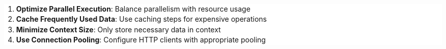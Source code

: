 1. **Optimize Parallel Execution**: Balance parallelism with resource usage
2. **Cache Frequently Used Data**: Use caching steps for expensive operations
3. **Minimize Context Size**: Only store necessary data in context
4. **Use Connection Pooling**: Configure HTTP clients with appropriate pooling 